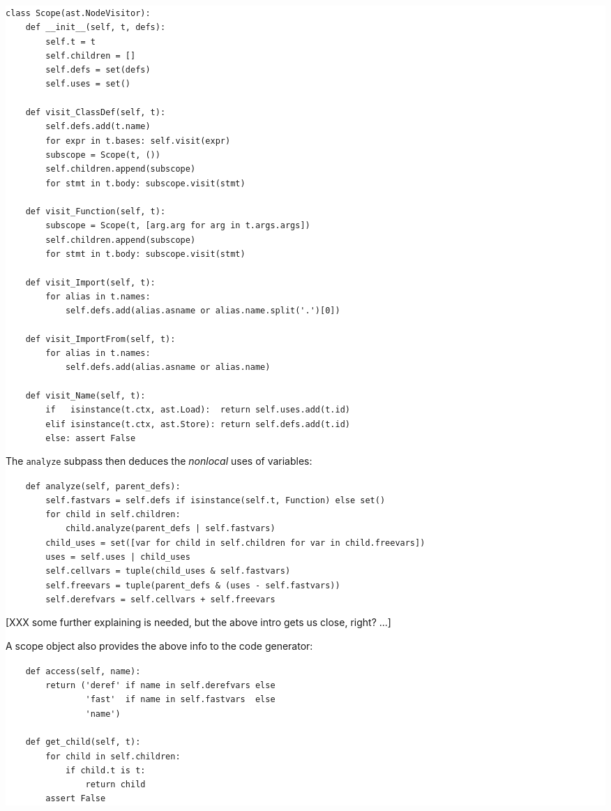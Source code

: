     class Scope(ast.NodeVisitor):
        def __init__(self, t, defs):
            self.t = t
            self.children = []
            self.defs = set(defs)
            self.uses = set()

        def visit_ClassDef(self, t):
            self.defs.add(t.name)
            for expr in t.bases: self.visit(expr)
            subscope = Scope(t, ())
            self.children.append(subscope)
            for stmt in t.body: subscope.visit(stmt)

        def visit_Function(self, t):
            subscope = Scope(t, [arg.arg for arg in t.args.args])
            self.children.append(subscope)
            for stmt in t.body: subscope.visit(stmt)

        def visit_Import(self, t):
            for alias in t.names:
                self.defs.add(alias.asname or alias.name.split('.')[0])

        def visit_ImportFrom(self, t):
            for alias in t.names:
                self.defs.add(alias.asname or alias.name)

        def visit_Name(self, t):
            if   isinstance(t.ctx, ast.Load):  return self.uses.add(t.id)
            elif isinstance(t.ctx, ast.Store): return self.defs.add(t.id)
            else: assert False

The `analyze` subpass then deduces the *nonlocal* uses of variables:

        def analyze(self, parent_defs):
            self.fastvars = self.defs if isinstance(self.t, Function) else set()
            for child in self.children:
                child.analyze(parent_defs | self.fastvars)
            child_uses = set([var for child in self.children for var in child.freevars])
            uses = self.uses | child_uses
            self.cellvars = tuple(child_uses & self.fastvars)
            self.freevars = tuple(parent_defs & (uses - self.fastvars))
            self.derefvars = self.cellvars + self.freevars

[XXX some further explaining is needed, but the above intro gets us
close, right? ...]

A scope object also provides the above info to the code generator:

        def access(self, name):
            return ('deref' if name in self.derefvars else
                    'fast'  if name in self.fastvars  else
                    'name')

        def get_child(self, t):
            for child in self.children:
                if child.t is t:
                    return child
            assert False
